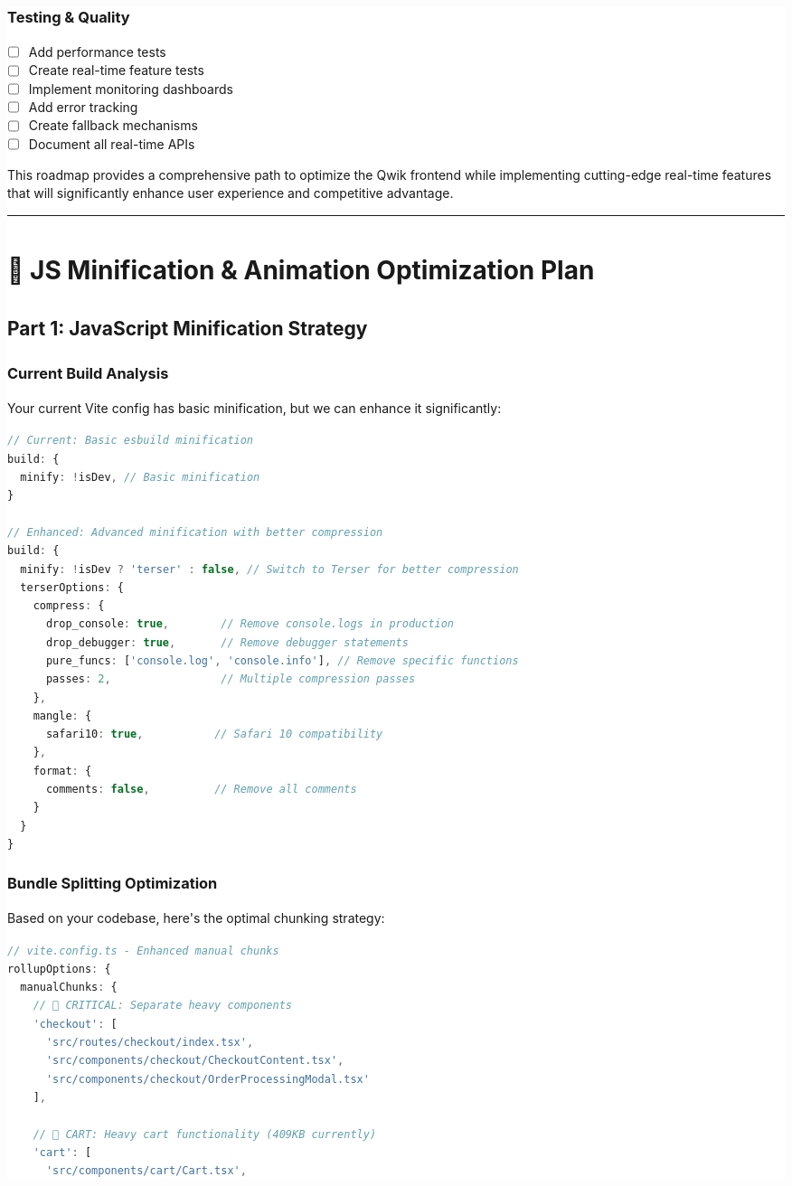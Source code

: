 ### Testing & Quality
- [ ] Add performance tests
- [ ] Create real-time feature tests
- [ ] Implement monitoring dashboards
- [ ] Add error tracking
- [ ] Create fallback mechanisms
- [ ] Document all real-time APIs

This roadmap provides a comprehensive path to optimize the Qwik frontend while implementing cutting-edge real-time features that will significantly enhance user experience and competitive advantage.

---

# 🚀 **JS Minification & Animation Optimization Plan**

## **Part 1: JavaScript Minification Strategy**

### **Current Build Analysis**
Your current Vite config has basic minification, but we can enhance it significantly:

```typescript
// Current: Basic esbuild minification
build: {
  minify: !isDev, // Basic minification
}

// Enhanced: Advanced minification with better compression
build: {
  minify: !isDev ? 'terser' : false, // Switch to Terser for better compression
  terserOptions: {
    compress: {
      drop_console: true,        // Remove console.logs in production
      drop_debugger: true,       // Remove debugger statements
      pure_funcs: ['console.log', 'console.info'], // Remove specific functions
      passes: 2,                 // Multiple compression passes
    },
    mangle: {
      safari10: true,           // Safari 10 compatibility
    },
    format: {
      comments: false,          // Remove all comments
    }
  }
}
```

### **Bundle Splitting Optimization**
Based on your codebase, here's the optimal chunking strategy:

```typescript
// vite.config.ts - Enhanced manual chunks
rollupOptions: {
  manualChunks: {
    // 🎯 CRITICAL: Separate heavy components
    'checkout': [
      'src/routes/checkout/index.tsx',
      'src/components/checkout/CheckoutContent.tsx',
      'src/components/checkout/OrderProcessingModal.tsx'
    ],

    // 🎯 CART: Heavy cart functionality (409KB currently)
    'cart': [
      'src/components/cart/Cart.tsx',
```
